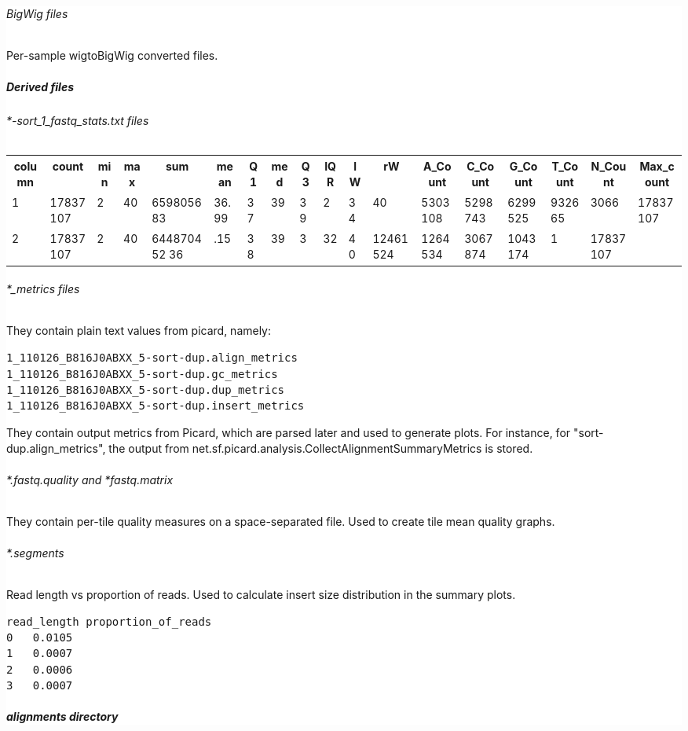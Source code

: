###### BigWig files

Per-sample wigtoBigWig converted files.

##### Derived files

###### *-sort_1_fastq_stats.txt files

<table>
<tr>
<th>column</th>	<th>count</th>	<th>min</th>	<th>max</th>	<th>sum</th>	<th>mean</th>	<th>Q1</th>	<th>med</th>	<th>Q3</th>	<th>IQR</th>	<th>lW</th>	<th>rW</th>	<th>A_Count</th>	<th>C_Count</th>	<th>G_Count</th>	<th>T_Count</th>	<th>N_Count</th>	<th>Max_count</th>
</tr>
<tr><td>1</td>	<td>17837107</td>	<td>2</td>	<td>40</td>	<td>659805683</td>	<td>36.99</td>	<td>37</td>	<td>39</td>	<td>39</td>	<td>2</td>	<td>34</td>	<td>40</td>	<td>5303108</td>	<td>5298743</td>	<td>6299525</td>	<td>932665</td>	<td>3066</td>	<td>17837107</td></tr>
<tr><td>2</td>	<td>17837107</td>	<td>2</td>	<td>40</td>	<td>644870452	36</td><td>.15</td><td>38</td>	<td>39</td>	<td>3</td>	<td>32</td>	<td>40</td>	<td>12461524</td>	<td>1264534</td>	<td>3067874</td>	<td>1043174</td>	<td>1</td>	<td>17837107</td></tr>
</table>

###### *_metrics files

They contain plain text values from picard, namely: 

<pre>
1_110126_B816J0ABXX_5-sort-dup.align_metrics
1_110126_B816J0ABXX_5-sort-dup.gc_metrics
1_110126_B816J0ABXX_5-sort-dup.dup_metrics
1_110126_B816J0ABXX_5-sort-dup.insert_metrics
</pre>

They contain output metrics from Picard, which are parsed later and used to generate plots. For instance, for "sort-dup.align_metrics", the output from net.sf.picard.analysis.CollectAlignmentSummaryMetrics is stored.

###### *.fastq.quality and *fastq.matrix

They contain per-tile quality measures on a space-separated file. Used to create tile mean quality graphs.

###### *.segments

Read length vs proportion of reads. Used to calculate insert size distribution in the summary plots.

<pre>
read_length	proportion_of_reads
0	0.0105
1	0.0007
2	0.0006
3	0.0007
</pre>

##### alignments directory
